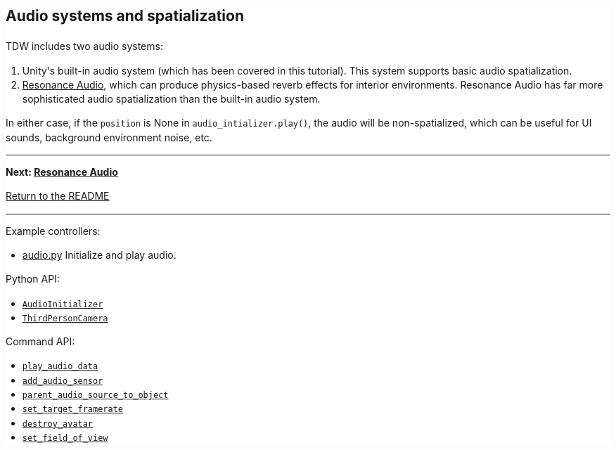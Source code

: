 ## Audio systems and spatialization

TDW includes two audio systems:

1. Unity's built-in audio system (which has been covered in this tutorial). This system supports basic audio spatialization.
2. [Resonance Audio](resonance_audio.md), which can produce physics-based reverb effects for interior environments. Resonance Audio has far more sophisticated audio spatialization than the built-in audio system.

In either case, if the `position` is None in `audio_intializer.play()`, the audio will be non-spatialized, which can be useful for UI sounds, background environment noise, etc.

***

**Next: [Resonance Audio](resonance_audio.md)**

[Return to the README](../../../README.md)

***

Example controllers:

- [audio.py](https://github.com/threedworld-mit/tdw/blob/master/Python/example_controllers/audio/audio.py) Initialize and play audio.

Python API:

- [`AudioInitializer`](../../python/add_ons/audio_initializer.md)
- [`ThirdPersonCamera`](../../python/add_ons/third_person_camera.md)

Command API:

- [`play_audio_data`](../../api/command_api.md#play_audio_data)
- [`add_audio_sensor`](../../api/command_api.md#add_audio_sensor)
- [`parent_audio_source_to_object`](../../api/command_api.md#parent_audio_source_to_object)
- [`set_target_framerate`](../../api/command_api.md#set_target_framerate)
- [`destroy_avatar`](../../api/command_api.md#destroy_avatar)
- [`set_field_of_view`](../../api/command_api.md#set_field_of_view)